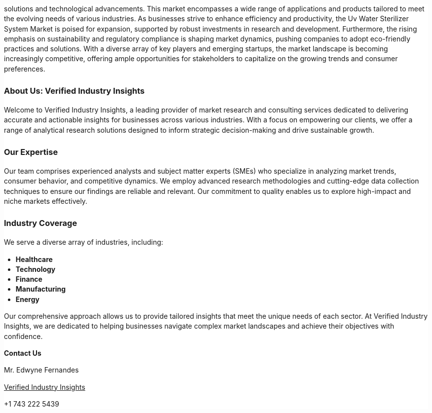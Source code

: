 solutions and technological advancements. This market encompasses a wide range of applications and products tailored to meet the evolving needs of various industries. As businesses strive to enhance efficiency and productivity, the Uv Water Sterilizer System Market is poised for expansion, supported by robust investments in research and development. Furthermore, the rising emphasis on sustainability and regulatory compliance is shaping market dynamics, pushing companies to adopt eco-friendly practices and solutions. With a diverse array of key players and emerging startups, the market landscape is becoming increasingly competitive, offering ample opportunities for stakeholders to capitalize on the growing trends and consumer preferences.</p><h3>About Us: Verified Industry Insights</h3><p>Welcome to Verified Industry Insights, a leading provider of market research and consulting services dedicated to delivering accurate and actionable insights for businesses across various industries. With a focus on empowering our clients, we offer a range of analytical research solutions designed to inform strategic decision-making and drive sustainable growth.</p><h3>Our Expertise</h3><p>Our team comprises experienced analysts and subject matter experts (SMEs) who specialize in analyzing market trends, consumer behavior, and competitive dynamics. We employ advanced research methodologies and cutting-edge data collection techniques to ensure our findings are reliable and relevant. Our commitment to quality enables us to explore high-impact and niche markets effectively.</p><h3>Industry Coverage</h3><p>We serve a diverse array of industries, including:</p><ul><li><strong>Healthcare</strong></li><li><strong>Technology</strong></li><li><strong>Finance</strong></li><li><strong>Manufacturing</strong></li><li><strong>Energy</strong></li></ul><p>Our comprehensive approach allows us to provide tailored insights that meet the unique needs of each sector. At Verified Industry Insights, we are dedicated to helping businesses navigate complex market landscapes and achieve their objectives with confidence.</p><p><strong>Contact Us</strong></p><p>Mr. Edwyne Fernandes</p><p><a href="https://www.verifiedindustryinsights.com/">Verified Industry Insights</a></p><p>+1 743 222 5439</p>

